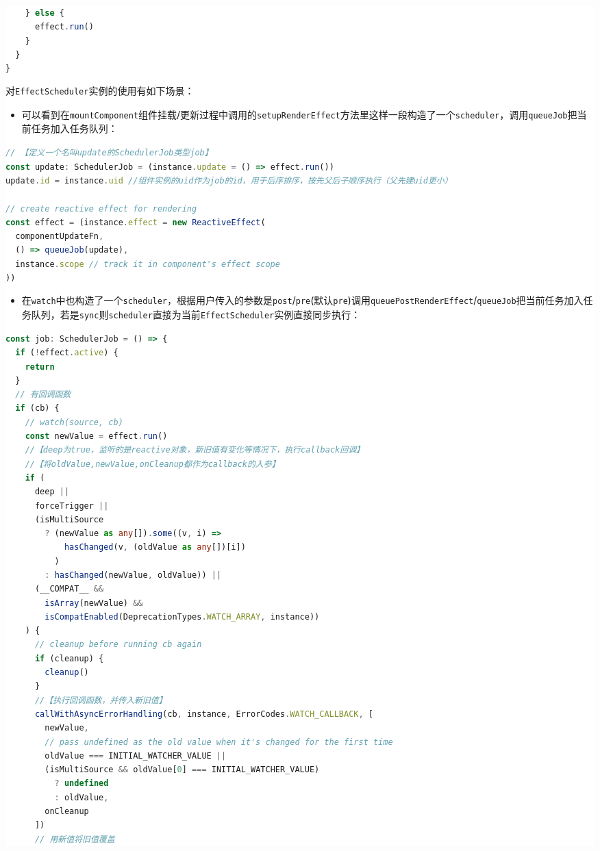 ```ts
    } else {
      effect.run()
    }
  }
}
```

对`EffectScheduler`实例的使用有如下场景：

- 可以看到在`mountComponent`组件挂载/更新过程中调用的`setupRenderEffect`方法里这样一段构造了一个`scheduler`，调用`queueJob`把当前任务加入任务队列：

```ts
// 【定义一个名叫update的SchedulerJob类型job】
const update: SchedulerJob = (instance.update = () => effect.run())
update.id = instance.uid //组件实例的uid作为job的id，用于后序排序，按先父后子顺序执行（父先建uid更小）

// create reactive effect for rendering
const effect = (instance.effect = new ReactiveEffect(
  componentUpdateFn,
  () => queueJob(update),
  instance.scope // track it in component's effect scope
))
```

- 在`watch`中也构造了一个`scheduler`，根据用户传入的参数是`post`/`pre`(默认`pre`)调用`queuePostRenderEffect`/`queueJob`把当前任务加入任务队列，若是`sync`则`scheduler`直接为当前`EffectScheduler`实例直接同步执行：

```ts
const job: SchedulerJob = () => {
  if (!effect.active) {
    return
  }
  // 有回调函数
  if (cb) {
    // watch(source, cb)
    const newValue = effect.run()
    //【deep为true，监听的是reactive对象，新旧值有变化等情况下，执行callback回调】
    //【将oldValue,newValue,onCleanup都作为callback的入参】
    if (
      deep ||
      forceTrigger ||
      (isMultiSource
        ? (newValue as any[]).some((v, i) =>
            hasChanged(v, (oldValue as any[])[i])
          )
        : hasChanged(newValue, oldValue)) ||
      (__COMPAT__ &&
        isArray(newValue) &&
        isCompatEnabled(DeprecationTypes.WATCH_ARRAY, instance))
    ) {
      // cleanup before running cb again
      if (cleanup) {
        cleanup()
      }
      //【执行回调函数，并传入新旧值】
      callWithAsyncErrorHandling(cb, instance, ErrorCodes.WATCH_CALLBACK, [
        newValue,
        // pass undefined as the old value when it's changed for the first time
        oldValue === INITIAL_WATCHER_VALUE ||
        (isMultiSource && oldValue[0] === INITIAL_WATCHER_VALUE)
          ? undefined
          : oldValue,
        onCleanup
      ])
      // 用新值将旧值覆盖
```